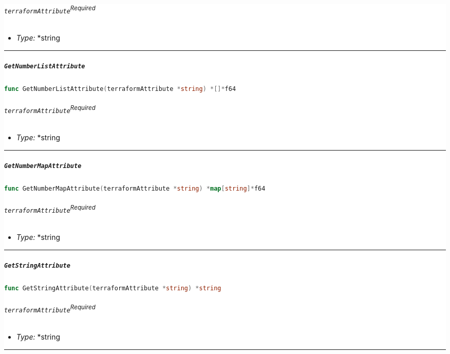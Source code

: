 ###### `terraformAttribute`<sup>Required</sup> <a name="terraformAttribute" id="@cdktf/provider-kubernetes.ingressV1.IngressV1.getNumberAttribute.parameter.terraformAttribute"></a>

- *Type:* *string

---

##### `GetNumberListAttribute` <a name="GetNumberListAttribute" id="@cdktf/provider-kubernetes.ingressV1.IngressV1.getNumberListAttribute"></a>

```go
func GetNumberListAttribute(terraformAttribute *string) *[]*f64
```

###### `terraformAttribute`<sup>Required</sup> <a name="terraformAttribute" id="@cdktf/provider-kubernetes.ingressV1.IngressV1.getNumberListAttribute.parameter.terraformAttribute"></a>

- *Type:* *string

---

##### `GetNumberMapAttribute` <a name="GetNumberMapAttribute" id="@cdktf/provider-kubernetes.ingressV1.IngressV1.getNumberMapAttribute"></a>

```go
func GetNumberMapAttribute(terraformAttribute *string) *map[string]*f64
```

###### `terraformAttribute`<sup>Required</sup> <a name="terraformAttribute" id="@cdktf/provider-kubernetes.ingressV1.IngressV1.getNumberMapAttribute.parameter.terraformAttribute"></a>

- *Type:* *string

---

##### `GetStringAttribute` <a name="GetStringAttribute" id="@cdktf/provider-kubernetes.ingressV1.IngressV1.getStringAttribute"></a>

```go
func GetStringAttribute(terraformAttribute *string) *string
```

###### `terraformAttribute`<sup>Required</sup> <a name="terraformAttribute" id="@cdktf/provider-kubernetes.ingressV1.IngressV1.getStringAttribute.parameter.terraformAttribute"></a>

- *Type:* *string

---
